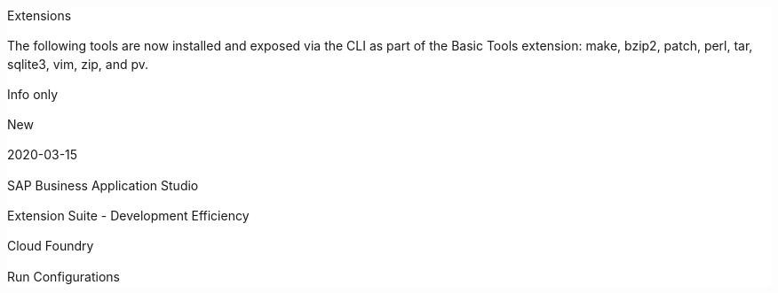 

</td>
<td valign="top">

Extensions



</td>
<td valign="top">

The following tools are now installed and exposed via the CLI as part of the Basic Tools extension: make, bzip2, patch, perl, tar, sqlite3, vim, zip, and pv.



</td>
<td valign="top">

Info only



</td>
<td valign="top">

New



</td>
<td valign="top">

2020-03-15



</td>
</tr>
<tr>
<td valign="top">

 SAP Business Application Studio 



</td>
<td valign="top">

Extension Suite - Development Efficiency



</td>
<td valign="top">

Cloud Foundry



</td>
<td valign="top">

Run Configurations



